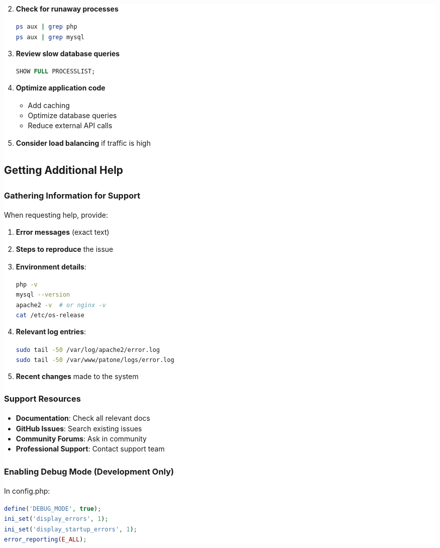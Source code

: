 2. **Check for runaway processes**
   ```bash
   ps aux | grep php
   ps aux | grep mysql
   ```

3. **Review slow database queries**
   ```sql
   SHOW FULL PROCESSLIST;
   ```

4. **Optimize application code**
   - Add caching
   - Optimize database queries
   - Reduce external API calls

5. **Consider load balancing** if traffic is high

## Getting Additional Help

### Gathering Information for Support

When requesting help, provide:

1. **Error messages** (exact text)
2. **Steps to reproduce** the issue
3. **Environment details**:
   ```bash
   php -v
   mysql --version
   apache2 -v  # or nginx -v
   cat /etc/os-release
   ```

4. **Relevant log entries**:
   ```bash
   sudo tail -50 /var/log/apache2/error.log
   sudo tail -50 /var/www/patone/logs/error.log
   ```

5. **Recent changes** made to the system

### Support Resources

- **Documentation**: Check all relevant docs
- **GitHub Issues**: Search existing issues
- **Community Forums**: Ask in community
- **Professional Support**: Contact support team

### Enabling Debug Mode (Development Only)

In config.php:
```php
define('DEBUG_MODE', true);
ini_set('display_errors', 1);
ini_set('display_startup_errors', 1);
error_reporting(E_ALL);
```
